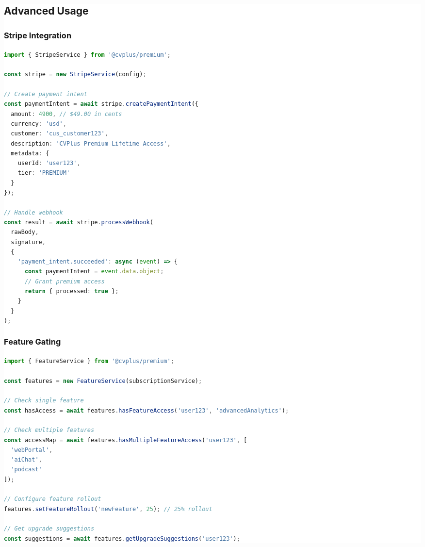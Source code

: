## Advanced Usage

### Stripe Integration

```typescript
import { StripeService } from '@cvplus/premium';

const stripe = new StripeService(config);

// Create payment intent
const paymentIntent = await stripe.createPaymentIntent({
  amount: 4900, // $49.00 in cents
  currency: 'usd',
  customer: 'cus_customer123',
  description: 'CVPlus Premium Lifetime Access',
  metadata: {
    userId: 'user123',
    tier: 'PREMIUM'
  }
});

// Handle webhook
const result = await stripe.processWebhook(
  rawBody,
  signature,
  {
    'payment_intent.succeeded': async (event) => {
      const paymentIntent = event.data.object;
      // Grant premium access
      return { processed: true };
    }
  }
);
```

### Feature Gating

```typescript
import { FeatureService } from '@cvplus/premium';

const features = new FeatureService(subscriptionService);

// Check single feature
const hasAccess = await features.hasFeatureAccess('user123', 'advancedAnalytics');

// Check multiple features
const accessMap = await features.hasMultipleFeatureAccess('user123', [
  'webPortal',
  'aiChat',
  'podcast'
]);

// Configure feature rollout
features.setFeatureRollout('newFeature', 25); // 25% rollout

// Get upgrade suggestions
const suggestions = await features.getUpgradeSuggestions('user123');
```
